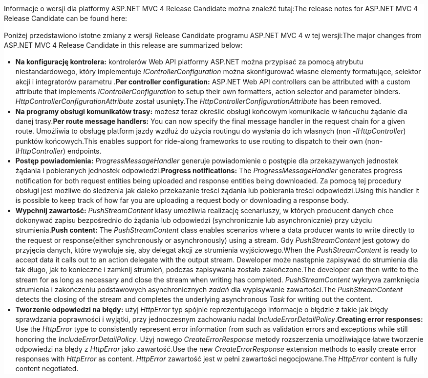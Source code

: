 <span data-ttu-id="14f56-245">Informacje o wersji dla platformy ASP.NET MVC 4 Release Candidate można znaleźć tutaj:</span><span class="sxs-lookup"><span data-stu-id="14f56-245">The release notes for ASP.NET MVC 4 Release Candidate can be found  here:</span></span>

<span data-ttu-id="14f56-246">Poniżej przedstawiono istotne zmiany z wersji Release Candidate programu ASP.NET MVC 4 w tej wersji:</span><span class="sxs-lookup"><span data-stu-id="14f56-246">The major changes from ASP.NET MVC 4 Release Candidate in this release are summarized below:</span></span>

- <span data-ttu-id="14f56-247">**Na konfigurację kontrolera:** kontrolerów Web API platformy ASP.NET można przypisać za pomocą atrybutu niestandardowego, który implementuje *IControllerConfiguration* można skonfigurować własne elementy formatujące, selektor akcji i integratorów parametru .</span><span class="sxs-lookup"><span data-stu-id="14f56-247">**Per controller configuration:** ASP.NET Web API controllers can be attributed with a custom attribute that implements *IControllerConfiguration* to setup their own formatters, action selector and parameter binders.</span></span> <span data-ttu-id="14f56-248">*HttpControllerConfigurationAttribute* został usunięty.</span><span class="sxs-lookup"><span data-stu-id="14f56-248">The *HttpControllerConfigurationAttribute* has been removed.</span></span>
- <span data-ttu-id="14f56-249">**Na programy obsługi komunikatów trasy:** możesz teraz określić obsługi końcowym komunikacie w łańcuchu żądanie dla danej trasy.</span><span class="sxs-lookup"><span data-stu-id="14f56-249">**Per route message handlers:** You can now specify the final message handler in the request chain for a given route.</span></span> <span data-ttu-id="14f56-250">Umożliwia to obsługę platform jazdy wzdłuż do użycia routingu do wysłania do ich własnych (non -*IHttpController*) punktów końcowych.</span><span class="sxs-lookup"><span data-stu-id="14f56-250">This enables support for ride-along frameworks to use routing to dispatch to their own (non-*IHttpController*) endpoints.</span></span>
- <span data-ttu-id="14f56-251">**Postęp powiadomienia:** *ProgressMessageHandler* generuje powiadomienie o postępie dla przekazywanych jednostek żądania i pobieranych jednostek odpowiedzi.</span><span class="sxs-lookup"><span data-stu-id="14f56-251">**Progress notifications:** The *ProgressMessageHandler* generates progress notification for both request entities being uploaded and response entities being downloaded.</span></span> <span data-ttu-id="14f56-252">Za pomocą tej procedury obsługi jest możliwe do śledzenia jak daleko przekazanie treści żądania lub pobierania treści odpowiedzi.</span><span class="sxs-lookup"><span data-stu-id="14f56-252">Using this handler it is possible to keep track of how far you are uploading a request body or downloading a response body.</span></span>
- <span data-ttu-id="14f56-253">**Wypchnij zawartość:** *PushStreamContent* klasy umożliwia realizację scenariuszy, w których producent danych chce dokonywać zapisu bezpośrednio do żądania lub odpowiedzi (synchronicznie lub asynchronicznie) przy użyciu strumienia.</span><span class="sxs-lookup"><span data-stu-id="14f56-253">**Push content:** The *PushStreamContent* class enables scenarios where a data producer wants to write directly to the request or response(either synchronously or asynchronously) using a stream.</span></span> <span data-ttu-id="14f56-254">Gdy *PushStreamContent* jest gotowy do przyjęcia danych, które wywołuje się, aby delegat akcji ze strumienia wyjściowego.</span><span class="sxs-lookup"><span data-stu-id="14f56-254">When the *PushStreamContent* is ready to accept data it calls out to an action delegate with the output stream.</span></span> <span data-ttu-id="14f56-255">Deweloper może następnie zapisywać do strumienia dla tak długo, jak to konieczne i zamknij strumień, podczas zapisywania zostało zakończone.</span><span class="sxs-lookup"><span data-stu-id="14f56-255">The developer can then write to the stream for as long as necessary and close the stream when writing has completed.</span></span> <span data-ttu-id="14f56-256">*PushStreamContent* wykrywa zamknięcia strumienia i zakończeniu podstawowych asynchronicznych *zadań* dla wypisywanie zawartości.</span><span class="sxs-lookup"><span data-stu-id="14f56-256">The *PushStreamContent* detects the closing of the stream and completes the underlying asynchronous *Task* for writing out the content.</span></span>
- <span data-ttu-id="14f56-257">**Tworzenie odpowiedzi na błędy:** użyj *HttpError* typ spójnie reprezentującego informacje o błędzie z takie jak błędy sprawdzania poprawności i wyjątki, przy jednoczesnym zachowaniu nadal *IncludeErrorDetailPolicy*.</span><span class="sxs-lookup"><span data-stu-id="14f56-257">**Creating error responses:** Use the *HttpError* type to consistently represent error information from such as validation errors and exceptions while still honoring the *IncludeErrorDetailPolicy*.</span></span> <span data-ttu-id="14f56-258">Użyj nowego *CreateErrorResponse* metody rozszerzenia umożliwiające łatwe tworzenie odpowiedzi na błędy z *HttpError* jako zawartość.</span><span class="sxs-lookup"><span data-stu-id="14f56-258">Use the new *CreateErrorResponse* extension methods to easily create error responses with *HttpError* as content.</span></span> <span data-ttu-id="14f56-259">*HttpError* zawartość jest w pełni zawartości negocjowane.</span><span class="sxs-lookup"><span data-stu-id="14f56-259">The *HttpError* content is fully content negotiated.</span></span>